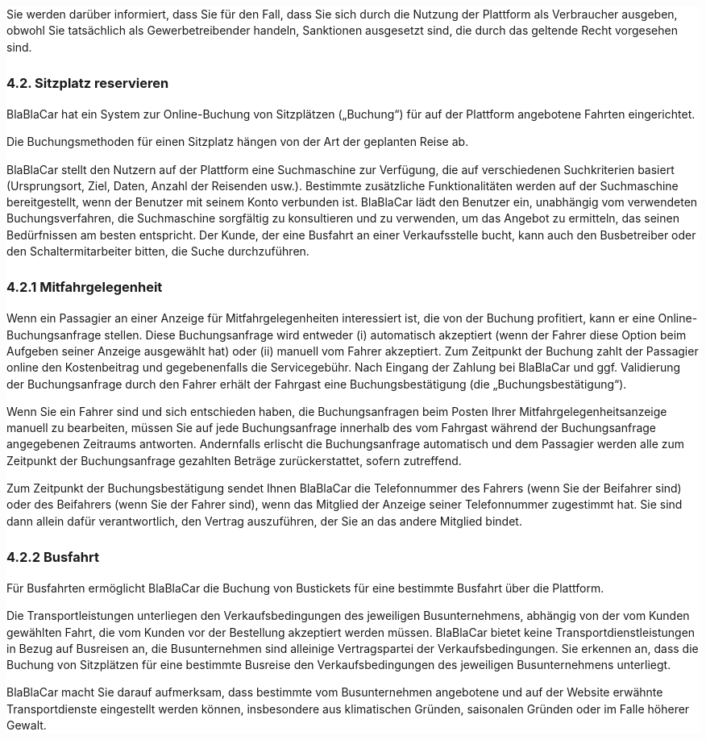 Sie werden darüber informiert, dass Sie für den Fall, dass Sie sich durch die Nutzung der Plattform als Verbraucher ausgeben, obwohl Sie tatsächlich als Gewerbetreibender handeln, Sanktionen ausgesetzt sind, die durch das geltende Recht vorgesehen sind.

### 4.2. Sitzplatz reservieren

BlaBlaCar hat ein System zur Online-Buchung von Sitzplätzen („Buchung“) für auf der Plattform angebotene Fahrten eingerichtet.

Die Buchungsmethoden für einen Sitzplatz hängen von der Art der geplanten Reise ab.

BlaBlaCar stellt den Nutzern auf der Plattform eine Suchmaschine zur Verfügung, die auf verschiedenen Suchkriterien basiert (Ursprungsort, Ziel, Daten, Anzahl der Reisenden usw.). Bestimmte zusätzliche Funktionalitäten werden auf der Suchmaschine bereitgestellt, wenn der Benutzer mit seinem Konto verbunden ist. BlaBlaCar lädt den Benutzer ein, unabhängig vom verwendeten Buchungsverfahren, die Suchmaschine sorgfältig zu konsultieren und zu verwenden, um das Angebot zu ermitteln, das seinen Bedürfnissen am besten entspricht. Der Kunde, der eine Busfahrt an einer Verkaufsstelle bucht, kann auch den Busbetreiber oder den Schaltermitarbeiter bitten, die Suche durchzuführen.

### 4.2.1 Mitfahrgelegenheit

Wenn ein Passagier an einer Anzeige für Mitfahrgelegenheiten interessiert ist, die von der Buchung profitiert, kann er eine Online-Buchungsanfrage stellen. Diese Buchungsanfrage wird entweder (i) automatisch akzeptiert (wenn der Fahrer diese Option beim Aufgeben seiner Anzeige ausgewählt hat) oder (ii) manuell vom Fahrer akzeptiert. Zum Zeitpunkt der Buchung zahlt der Passagier online den Kostenbeitrag und gegebenenfalls die Servicegebühr. Nach Eingang der Zahlung bei BlaBlaCar und ggf. Validierung der Buchungsanfrage durch den Fahrer erhält der Fahrgast eine Buchungsbestätigung (die „Buchungsbestätigung“).

Wenn Sie ein Fahrer sind und sich entschieden haben, die Buchungsanfragen beim Posten Ihrer Mitfahrgelegenheitsanzeige manuell zu bearbeiten, müssen Sie auf jede Buchungsanfrage innerhalb des vom Fahrgast während der Buchungsanfrage angegebenen Zeitraums antworten. Andernfalls erlischt die Buchungsanfrage automatisch und dem Passagier werden alle zum Zeitpunkt der Buchungsanfrage gezahlten Beträge zurückerstattet, sofern zutreffend.

Zum Zeitpunkt der Buchungsbestätigung sendet Ihnen BlaBlaCar die Telefonnummer des Fahrers (wenn Sie der Beifahrer sind) oder des Beifahrers (wenn Sie der Fahrer sind), wenn das Mitglied der Anzeige seiner Telefonnummer zugestimmt hat. Sie sind dann allein dafür verantwortlich, den Vertrag auszuführen, der Sie an das andere Mitglied bindet.

### 4.2.2 Busfahrt

Für Busfahrten ermöglicht BlaBlaCar die Buchung von Bustickets für eine bestimmte Busfahrt über die Plattform.

Die Transportleistungen unterliegen den Verkaufsbedingungen des jeweiligen Busunternehmens, abhängig von der vom Kunden gewählten Fahrt, die vom Kunden vor der Bestellung akzeptiert werden müssen. BlaBlaCar bietet keine Transportdienstleistungen in Bezug auf Busreisen an, die Busunternehmen sind alleinige Vertragspartei der Verkaufsbedingungen. Sie erkennen an, dass die Buchung von Sitzplätzen für eine bestimmte Busreise den Verkaufsbedingungen des jeweiligen Busunternehmens unterliegt.

BlaBlaCar macht Sie darauf aufmerksam, dass bestimmte vom Busunternehmen angebotene und auf der Website erwähnte Transportdienste eingestellt werden können, insbesondere aus klimatischen Gründen, saisonalen Gründen oder im Falle höherer Gewalt.
